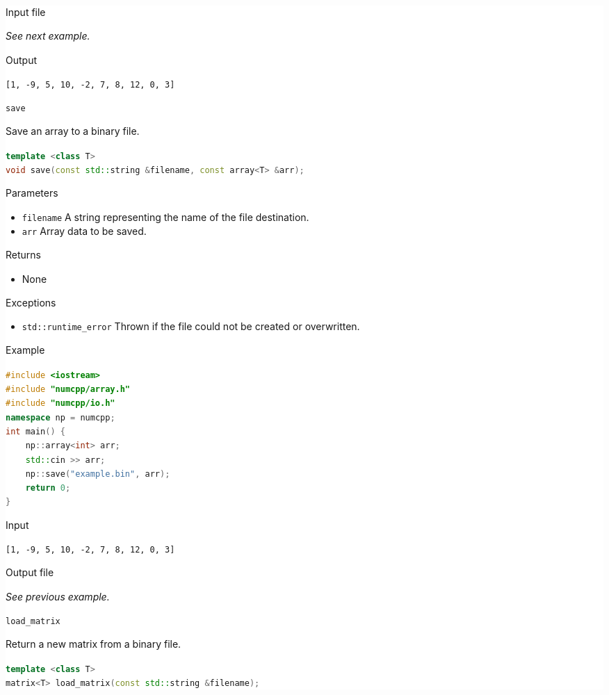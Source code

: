 Input file

*See next example.*

Output

```
[1, -9, 5, 10, -2, 7, 8, 12, 0, 3]
```

`save`

Save an array to a binary file.
```cpp
template <class T>
void save(const std::string &filename, const array<T> &arr);
```

Parameters

* `filename` A string representing the name of the file destination.
* `arr` Array data to be saved.

Returns

* None

Exceptions

* `std::runtime_error` Thrown if the file could not be created or overwritten.

Example

```cpp
#include <iostream>
#include "numcpp/array.h"
#include "numcpp/io.h"
namespace np = numcpp;
int main() {
    np::array<int> arr;
    std::cin >> arr;
    np::save("example.bin", arr);
    return 0;
}
```

Input

```
[1, -9, 5, 10, -2, 7, 8, 12, 0, 3]
```

Output file

*See previous example.*

`load_matrix`

Return a new matrix from a binary file.
```cpp
template <class T>
matrix<T> load_matrix(const std::string &filename);
```
